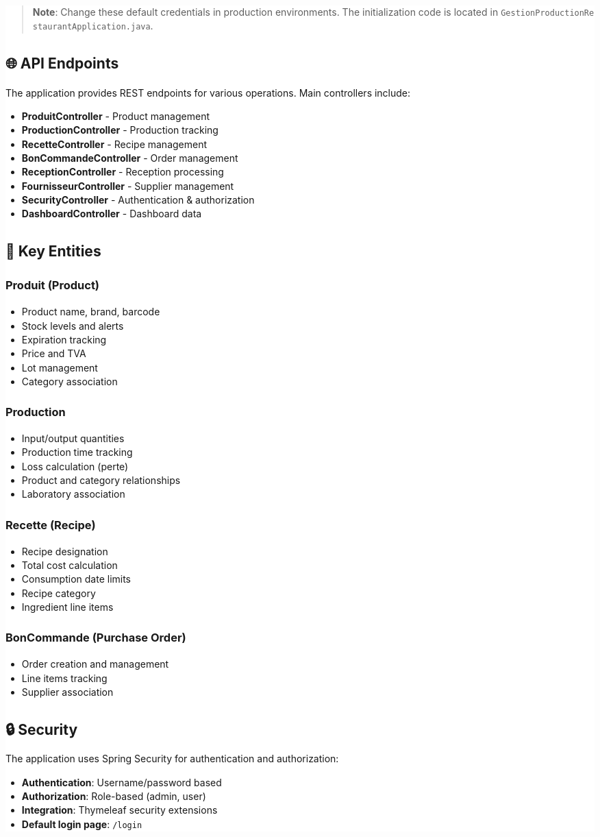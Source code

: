 > **Note**: Change these default credentials in production environments. The initialization code is located in `GestionProductionRestaurantApplication.java`.

## 🌐 API Endpoints

The application provides REST endpoints for various operations. Main controllers include:

- **ProduitController** - Product management
- **ProductionController** - Production tracking
- **RecetteController** - Recipe management
- **BonCommandeController** - Order management
- **ReceptionController** - Reception processing
- **FournisseurController** - Supplier management
- **SecurityController** - Authentication & authorization
- **DashboardController** - Dashboard data

## 📝 Key Entities

### Produit (Product)
- Product name, brand, barcode
- Stock levels and alerts
- Expiration tracking
- Price and TVA
- Lot management
- Category association

### Production
- Input/output quantities
- Production time tracking
- Loss calculation (perte)
- Product and category relationships
- Laboratory association

### Recette (Recipe)
- Recipe designation
- Total cost calculation
- Consumption date limits
- Recipe category
- Ingredient line items

### BonCommande (Purchase Order)
- Order creation and management
- Line items tracking
- Supplier association

## 🔒 Security

The application uses Spring Security for authentication and authorization:
- **Authentication**: Username/password based
- **Authorization**: Role-based (admin, user)
- **Integration**: Thymeleaf security extensions
- **Default login page**: `/login`
